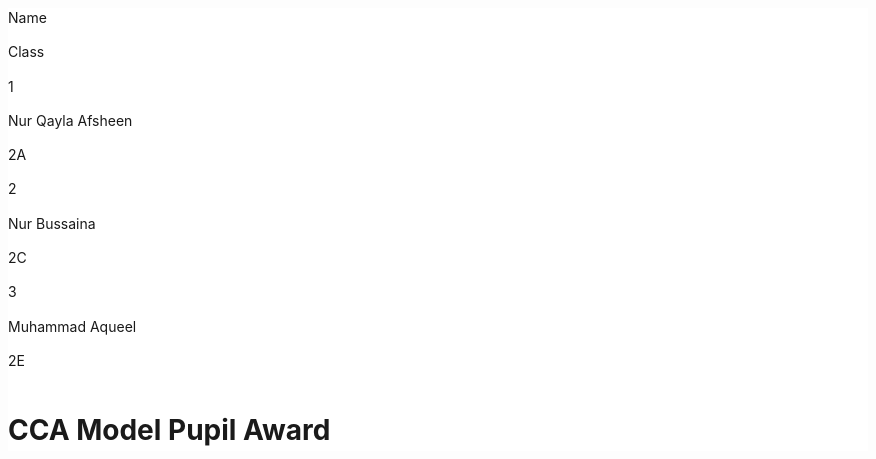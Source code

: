 <col>
</colgroup>
<tbody>
<tr>
<th rowspan="1" colspan="1">
<p></p>
</th>
<th rowspan="1" colspan="1">
<p>Name</p>
</th>
<th rowspan="1" colspan="1">
<p>Class</p>
</th>
</tr>
<tr>
<td rowspan="1" colspan="1">
<p>1</p>
</td>
<td rowspan="1" colspan="1">
<p>Nur Qayla Afsheen</p>
</td>
<td rowspan="1" colspan="1">
<p>2A</p>
</td>
</tr>
<tr>
<td rowspan="1" colspan="1">
<p>2</p>
</td>
<td rowspan="1" colspan="1">
<p>Nur Bussaina</p>
</td>
<td rowspan="1" colspan="1">
<p>2C</p>
</td>
</tr>
<tr>
<td rowspan="1" colspan="1">
<p>3</p>
</td>
<td rowspan="1" colspan="1">
<p>Muhammad Aqueel</p>
</td>
<td rowspan="1" colspan="1">
<p>2E</p>
</td>
</tr>
</tbody>
</table>
<h1>CCA Model Pupil Award</h1>
<div class="isomer-image-wrapper">